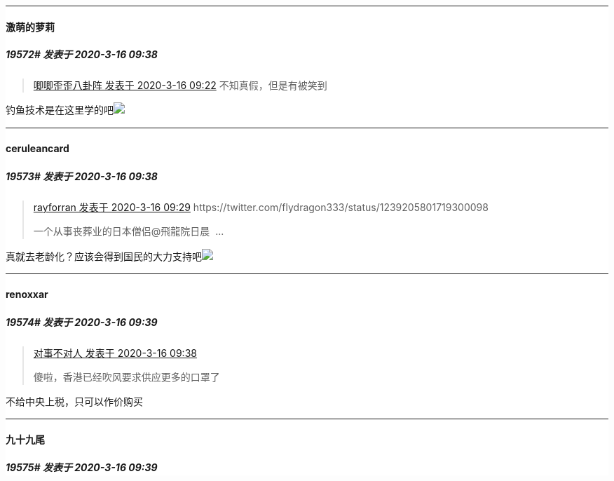 

*****

####  激萌的萝莉  
##### 19572#       发表于 2020-3-16 09:38



<blockquote><a href="httphttps://bbs.saraba1st.com/2b/forum.php?mod=redirect&amp;goto=findpost&amp;pid=46753337&amp;ptid=1918099" target="_blank">唧唧歪歪八卦阵 发表于 2020-3-16 09:22</a>
不知真假，但是有被笑到</blockquote>
钓鱼技术是在这里学的吧<img src="https://static.saraba1st.com/image/smiley/face2017/035.png" referrerpolicy="no-referrer">







*****

####  ceruleancard  
##### 19573#       发表于 2020-3-16 09:38



<blockquote><a href="httphttps://bbs.saraba1st.com/2b/forum.php?mod=redirect&amp;goto=findpost&amp;pid=46753418&amp;ptid=1918099" target="_blank">rayforran 发表于 2020-3-16 09:29</a>
https://twitter.com/flydragon333/status/1239205801719300098


一个从事丧葬业的日本僧侣@飛龍院日晨  ...</blockquote>
真就去老龄化？应该会得到国民的大力支持吧<img src="https://static.saraba1st.com/image/smiley/face2017/002.png" referrerpolicy="no-referrer">







*****

####  renoxxar  
##### 19574#       发表于 2020-3-16 09:39



<blockquote><a href="httphttps://bbs.saraba1st.com/2b/forum.php?mod=redirect&amp;goto=findpost&amp;pid=46753512&amp;ptid=1918099" target="_blank">对事不对人 发表于 2020-3-16 09:38</a>

傻啦，香港已经吹风要求供应更多的口罩了</blockquote>
不给中央上税，只可以作价购买







*****

####  九十九尾  
##### 19575#       发表于 2020-3-16 09:39
